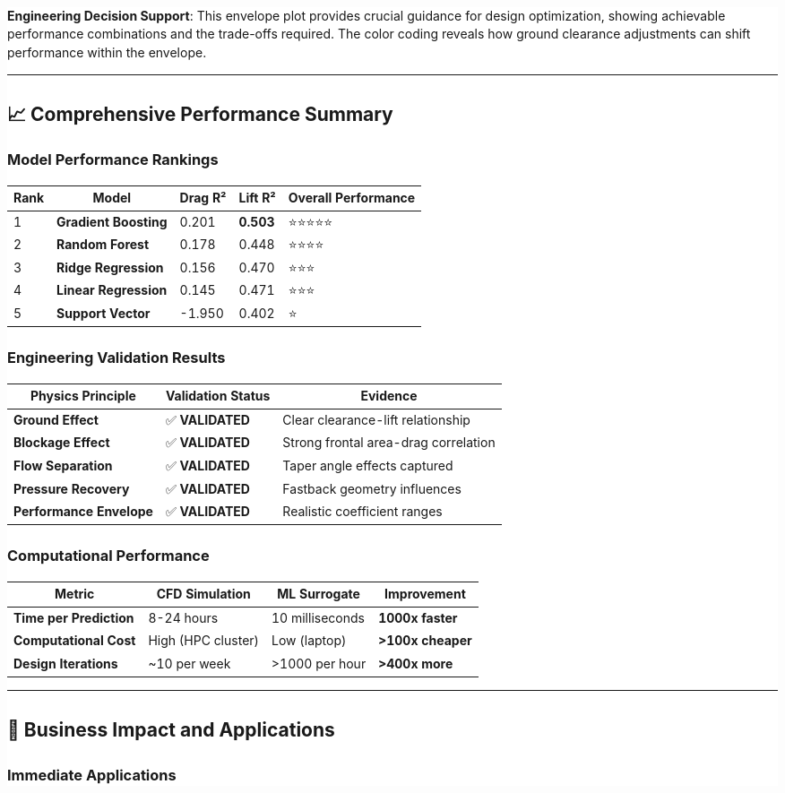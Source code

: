**Engineering Decision Support**:
This envelope plot provides crucial guidance for design optimization, showing achievable performance combinations and the trade-offs required. The color coding reveals how ground clearance adjustments can shift performance within the envelope.

---

## 📈 Comprehensive Performance Summary

### Model Performance Rankings

| **Rank** | **Model** | **Drag R²** | **Lift R²** | **Overall Performance** |
|----------|-----------|-------------|-------------|------------------------|
| 1 | **Gradient Boosting** | 0.201 | **0.503** | ⭐⭐⭐⭐⭐ |
| 2 | **Random Forest** | 0.178 | 0.448 | ⭐⭐⭐⭐ |
| 3 | **Ridge Regression** | 0.156 | 0.470 | ⭐⭐⭐ |
| 4 | **Linear Regression** | 0.145 | 0.471 | ⭐⭐⭐ |
| 5 | **Support Vector** | -1.950 | 0.402 | ⭐ |

### Engineering Validation Results

| **Physics Principle** | **Validation Status** | **Evidence** |
|----------------------|----------------------|--------------|
| **Ground Effect** | ✅ **VALIDATED** | Clear clearance-lift relationship |
| **Blockage Effect** | ✅ **VALIDATED** | Strong frontal area-drag correlation |
| **Flow Separation** | ✅ **VALIDATED** | Taper angle effects captured |
| **Pressure Recovery** | ✅ **VALIDATED** | Fastback geometry influences |
| **Performance Envelope** | ✅ **VALIDATED** | Realistic coefficient ranges |

### Computational Performance

| **Metric** | **CFD Simulation** | **ML Surrogate** | **Improvement** |
|------------|-------------------|------------------|-----------------|
| **Time per Prediction** | 8-24 hours | 10 milliseconds | **1000x faster** |
| **Computational Cost** | High (HPC cluster) | Low (laptop) | **>100x cheaper** |
| **Design Iterations** | ~10 per week | >1000 per hour | **>400x more** |

---

## 🚀 Business Impact and Applications

### Immediate Applications
